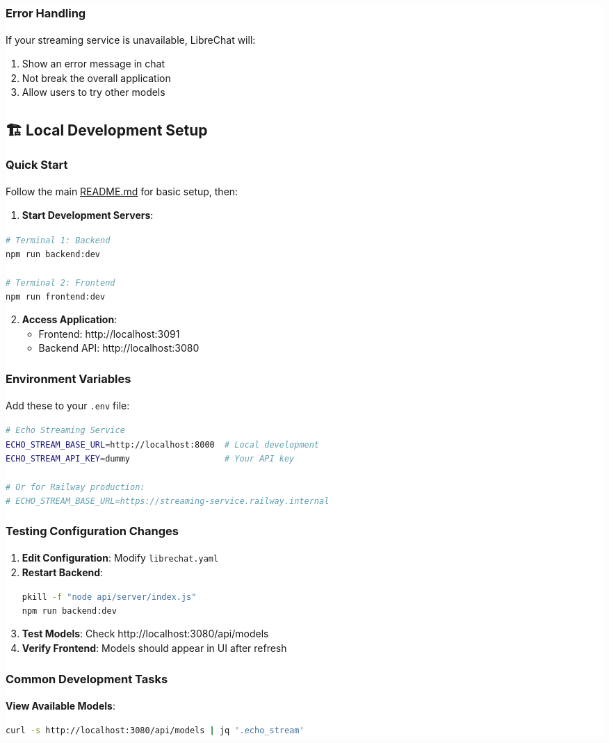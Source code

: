 ### Error Handling

If your streaming service is unavailable, LibreChat will:
1. Show an error message in chat
2. Not break the overall application
3. Allow users to try other models

## 🏗️ Local Development Setup

### Quick Start

Follow the main [README.md](../README.md) for basic setup, then:

1. **Start Development Servers**:
```bash
# Terminal 1: Backend
npm run backend:dev

# Terminal 2: Frontend  
npm run frontend:dev
```

2. **Access Application**:
   - Frontend: http://localhost:3091
   - Backend API: http://localhost:3080

### Environment Variables

Add these to your `.env` file:
```bash
# Echo Streaming Service
ECHO_STREAM_BASE_URL=http://localhost:8000  # Local development
ECHO_STREAM_API_KEY=dummy                   # Your API key

# Or for Railway production:
# ECHO_STREAM_BASE_URL=https://streaming-service.railway.internal
```

### Testing Configuration Changes

1. **Edit Configuration**: Modify `librechat.yaml`
2. **Restart Backend**: 
   ```bash
   pkill -f "node api/server/index.js"
   npm run backend:dev
   ```
3. **Test Models**: Check http://localhost:3080/api/models
4. **Verify Frontend**: Models should appear in UI after refresh

### Common Development Tasks

**View Available Models**:
```bash
curl -s http://localhost:3080/api/models | jq '.echo_stream'
```
